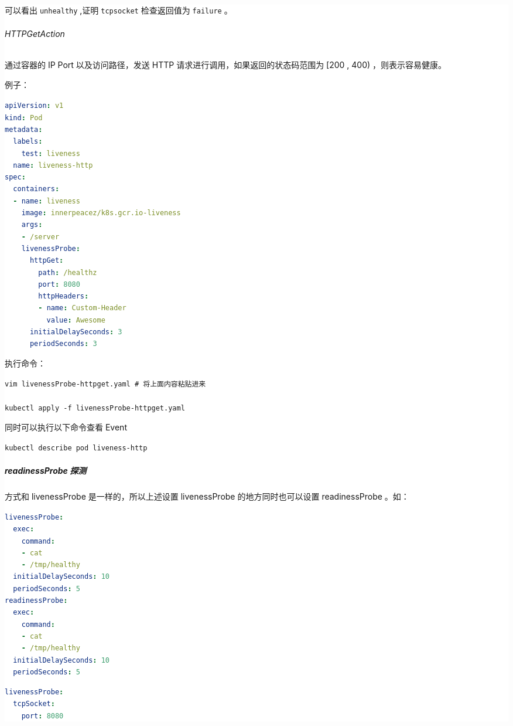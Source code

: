 可以看出 `unhealthy` ,证明 `tcpsocket` 检查返回值为 `failure` 。

###### HTTPGetAction

通过容器的 IP Port 以及访问路径，发送 HTTP 请求进行调用，如果返回的状态码范围为 [200 , 400) ，则表示容易健康。

例子：

```yaml
apiVersion: v1
kind: Pod
metadata:
  labels:
    test: liveness
  name: liveness-http
spec:
  containers:
  - name: liveness
    image: innerpeacez/k8s.gcr.io-liveness
    args:
    - /server
    livenessProbe:
      httpGet:
        path: /healthz
        port: 8080
        httpHeaders:
        - name: Custom-Header
          value: Awesome
      initialDelaySeconds: 3
      periodSeconds: 3
```

执行命令：

```shell
vim livenessProbe-httpget.yaml # 将上面内容粘贴进来

kubectl apply -f livenessProbe-httpget.yaml
```

同时可以执行以下命令查看 Event 

```shell
kubectl describe pod liveness-http
```

##### readinessProbe 探测

方式和 livenessProbe 是一样的，所以上述设置 livenessProbe 的地方同时也可以设置 readinessProbe 。如：

```yaml
livenessProbe:
  exec:
    command:
    - cat
    - /tmp/healthy
  initialDelaySeconds: 10
  periodSeconds: 5
readinessProbe:
  exec:
    command:
    - cat
    - /tmp/healthy
  initialDelaySeconds: 10
  periodSeconds: 5
```
```yaml
livenessProbe:
  tcpSocket:
    port: 8080
```